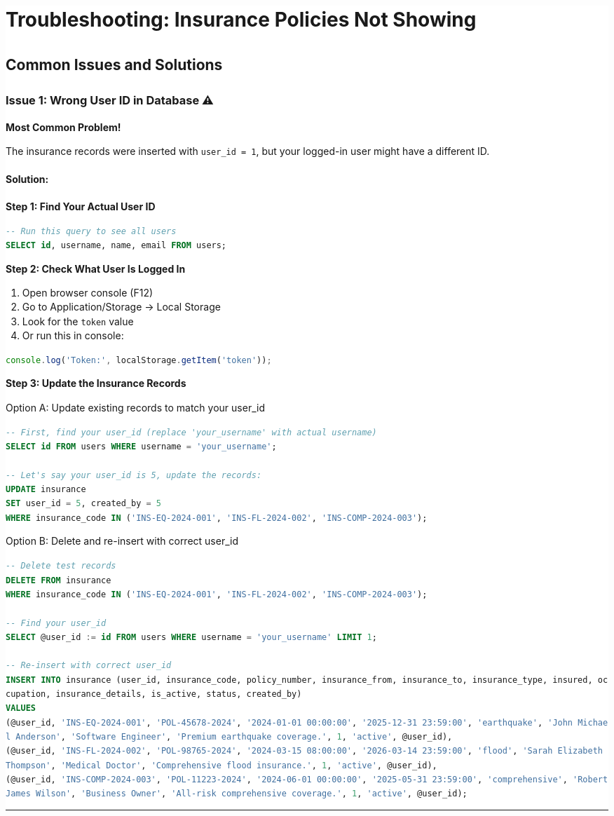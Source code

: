 # Troubleshooting: Insurance Policies Not Showing

## Common Issues and Solutions

### Issue 1: Wrong User ID in Database ⚠️
**Most Common Problem!**

The insurance records were inserted with `user_id = 1`, but your logged-in user might have a different ID.

#### Solution:

**Step 1: Find Your Actual User ID**
```sql
-- Run this query to see all users
SELECT id, username, name, email FROM users;
```

**Step 2: Check What User Is Logged In**
1. Open browser console (F12)
2. Go to Application/Storage → Local Storage
3. Look for the `token` value
4. Or run this in console:
```javascript
console.log('Token:', localStorage.getItem('token'));
```

**Step 3: Update the Insurance Records**

Option A: Update existing records to match your user_id
```sql
-- First, find your user_id (replace 'your_username' with actual username)
SELECT id FROM users WHERE username = 'your_username';

-- Let's say your user_id is 5, update the records:
UPDATE insurance 
SET user_id = 5, created_by = 5
WHERE insurance_code IN ('INS-EQ-2024-001', 'INS-FL-2024-002', 'INS-COMP-2024-003');
```

Option B: Delete and re-insert with correct user_id
```sql
-- Delete test records
DELETE FROM insurance 
WHERE insurance_code IN ('INS-EQ-2024-001', 'INS-FL-2024-002', 'INS-COMP-2024-003');

-- Find your user_id
SELECT @user_id := id FROM users WHERE username = 'your_username' LIMIT 1;

-- Re-insert with correct user_id
INSERT INTO insurance (user_id, insurance_code, policy_number, insurance_from, insurance_to, insurance_type, insured, occupation, insurance_details, is_active, status, created_by)
VALUES 
(@user_id, 'INS-EQ-2024-001', 'POL-45678-2024', '2024-01-01 00:00:00', '2025-12-31 23:59:00', 'earthquake', 'John Michael Anderson', 'Software Engineer', 'Premium earthquake coverage.', 1, 'active', @user_id),
(@user_id, 'INS-FL-2024-002', 'POL-98765-2024', '2024-03-15 08:00:00', '2026-03-14 23:59:00', 'flood', 'Sarah Elizabeth Thompson', 'Medical Doctor', 'Comprehensive flood insurance.', 1, 'active', @user_id),
(@user_id, 'INS-COMP-2024-003', 'POL-11223-2024', '2024-06-01 00:00:00', '2025-05-31 23:59:00', 'comprehensive', 'Robert James Wilson', 'Business Owner', 'All-risk comprehensive coverage.', 1, 'active', @user_id);
```

---